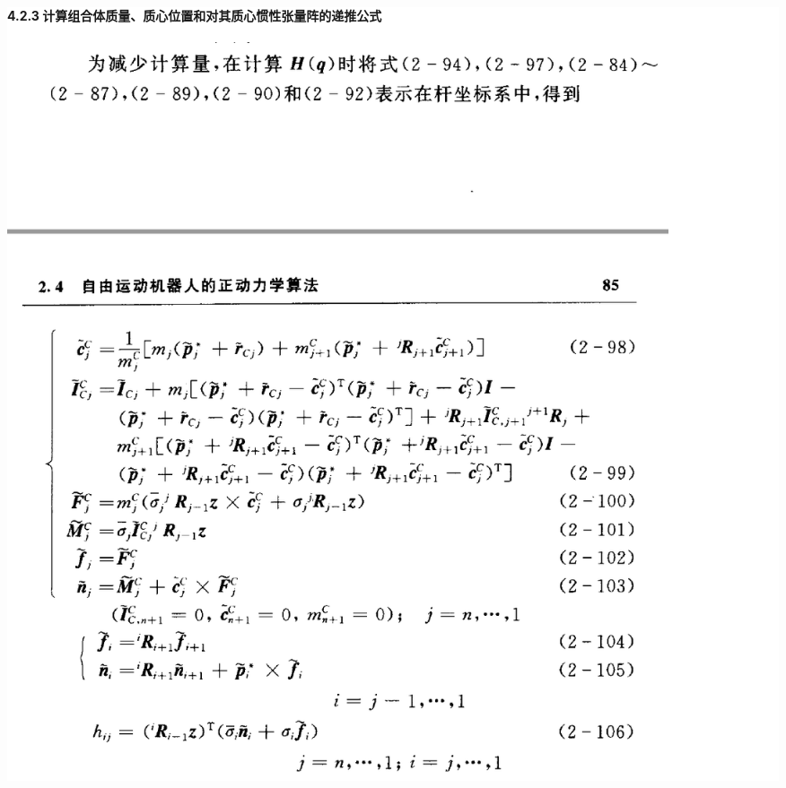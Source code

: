 #### 4.2.3 计算组合体质量、质心位置和对其质心惯性张量阵的递推公式

<img src="image-20220409114149017.png" alt="image-20220409114149017" style="zoom:80%;" />
